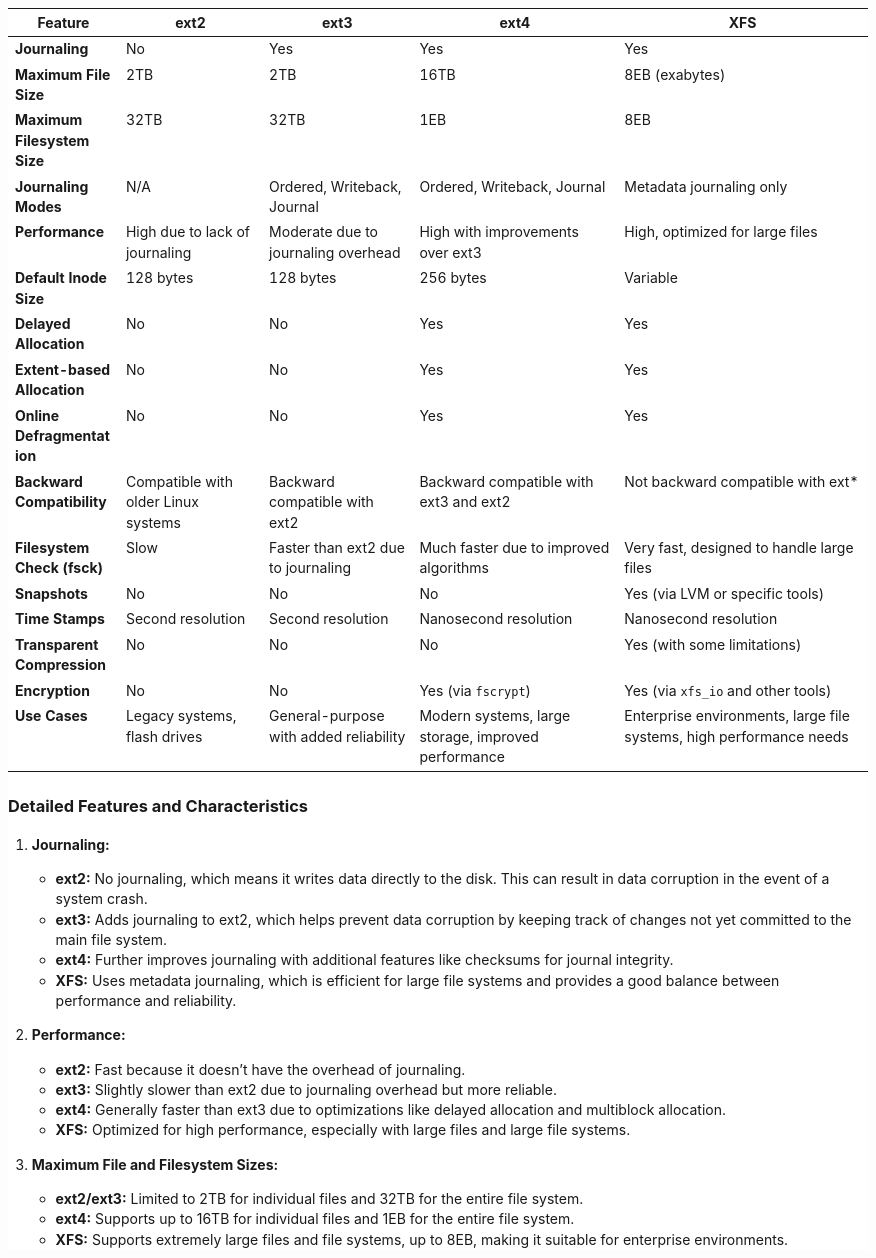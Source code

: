 

| Feature                     | ext2                                      | ext3                                      | ext4                                      | XFS                                       |
|-----------------------------|-------------------------------------------|-------------------------------------------|-------------------------------------------|-------------------------------------------|
| **Journaling**              | No                                        | Yes                                       | Yes                                       | Yes                                       |
| **Maximum File Size**       | 2TB                                       | 2TB                                       | 16TB                                      | 8EB (exabytes)                            |
| **Maximum Filesystem Size** | 32TB                                      | 32TB                                      | 1EB                                       | 8EB                                       |
| **Journaling Modes**        | N/A                                       | Ordered, Writeback, Journal               | Ordered, Writeback, Journal               | Metadata journaling only                  |
| **Performance**             | High due to lack of journaling            | Moderate due to journaling overhead       | High with improvements over ext3          | High, optimized for large files           |
| **Default Inode Size**      | 128 bytes                                 | 128 bytes                                 | 256 bytes                                 | Variable                                  |
| **Delayed Allocation**      | No                                        | No                                        | Yes                                       | Yes                                       |
| **Extent-based Allocation** | No                                        | No                                        | Yes                                       | Yes                                       |
| **Online Defragmentation**  | No                                        | No                                        | Yes                                       | Yes                                       |
| **Backward Compatibility**  | Compatible with older Linux systems       | Backward compatible with ext2             | Backward compatible with ext3 and ext2    | Not backward compatible with ext*         |
| **Filesystem Check (fsck)** | Slow                                      | Faster than ext2 due to journaling        | Much faster due to improved algorithms    | Very fast, designed to handle large files |
| **Snapshots**               | No                                        | No                                        | No                                        | Yes (via LVM or specific tools)           |
| **Time Stamps**             | Second resolution                         | Second resolution                         | Nanosecond resolution                     | Nanosecond resolution                     |
| **Transparent Compression** | No                                        | No                                        | No                                        | Yes (with some limitations)               |
| **Encryption**              | No                                        | No                                        | Yes (via `fscrypt`)                       | Yes (via `xfs_io` and other tools)        |
| **Use Cases**               | Legacy systems, flash drives              | General-purpose with added reliability    | Modern systems, large storage, improved performance | Enterprise environments, large file systems, high performance needs |

### Detailed Features and Characteristics

1. **Journaling:**
   - **ext2:** No journaling, which means it writes data directly to the disk. This can result in data corruption in the event of a system crash.
   - **ext3:** Adds journaling to ext2, which helps prevent data corruption by keeping track of changes not yet committed to the main file system.
   - **ext4:** Further improves journaling with additional features like checksums for journal integrity.
   - **XFS:** Uses metadata journaling, which is efficient for large file systems and provides a good balance between performance and reliability.

2. **Performance:**
   - **ext2:** Fast because it doesn’t have the overhead of journaling.
   - **ext3:** Slightly slower than ext2 due to journaling overhead but more reliable.
   - **ext4:** Generally faster than ext3 due to optimizations like delayed allocation and multiblock allocation.
   - **XFS:** Optimized for high performance, especially with large files and large file systems.

3. **Maximum File and Filesystem Sizes:**
   - **ext2/ext3:** Limited to 2TB for individual files and 32TB for the entire file system.
   - **ext4:** Supports up to 16TB for individual files and 1EB for the entire file system.
   - **XFS:** Supports extremely large files and file systems, up to 8EB, making it suitable for enterprise environments.
